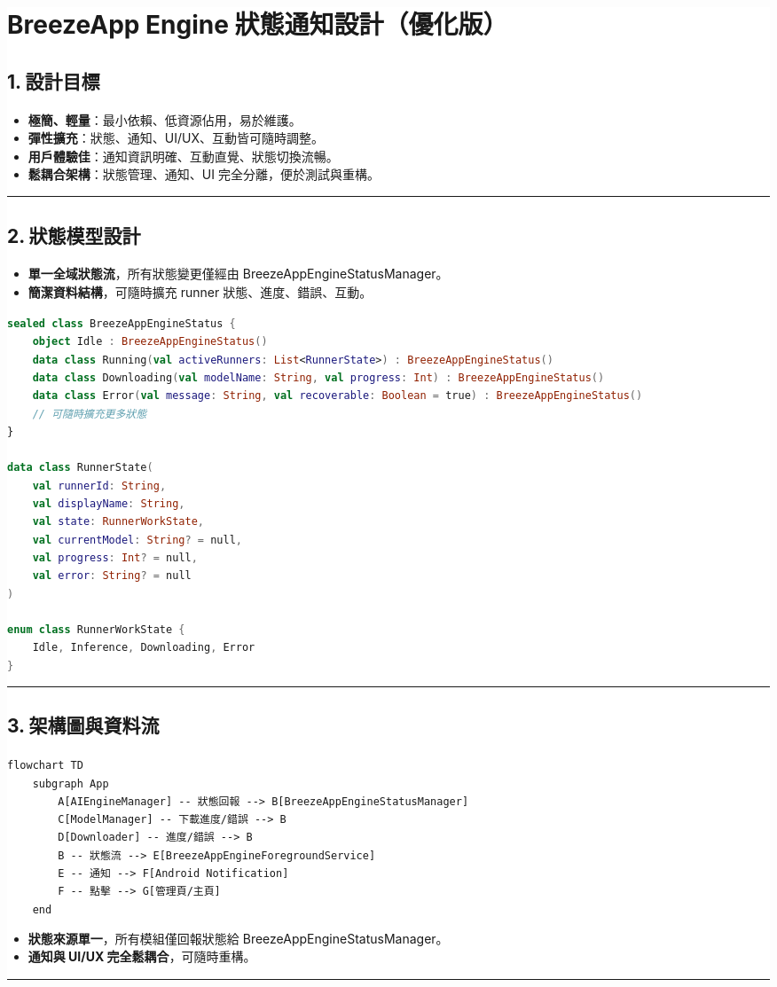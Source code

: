 # BreezeApp Engine 狀態通知設計（優化版）

## 1. 設計目標
- **極簡、輕量**：最小依賴、低資源佔用，易於維護。
- **彈性擴充**：狀態、通知、UI/UX、互動皆可隨時調整。
- **用戶體驗佳**：通知資訊明確、互動直覺、狀態切換流暢。
- **鬆耦合架構**：狀態管理、通知、UI 完全分離，便於測試與重構。

---

## 2. 狀態模型設計
- **單一全域狀態流**，所有狀態變更僅經由 BreezeAppEngineStatusManager。
- **簡潔資料結構**，可隨時擴充 runner 狀態、進度、錯誤、互動。

```kotlin
sealed class BreezeAppEngineStatus {
    object Idle : BreezeAppEngineStatus()
    data class Running(val activeRunners: List<RunnerState>) : BreezeAppEngineStatus()
    data class Downloading(val modelName: String, val progress: Int) : BreezeAppEngineStatus()
    data class Error(val message: String, val recoverable: Boolean = true) : BreezeAppEngineStatus()
    // 可隨時擴充更多狀態
}

data class RunnerState(
    val runnerId: String,
    val displayName: String,
    val state: RunnerWorkState,
    val currentModel: String? = null,
    val progress: Int? = null,
    val error: String? = null
)

enum class RunnerWorkState {
    Idle, Inference, Downloading, Error
}
```

---

## 3. 架構圖與資料流

```mermaid
flowchart TD
    subgraph App
        A[AIEngineManager] -- 狀態回報 --> B[BreezeAppEngineStatusManager]
        C[ModelManager] -- 下載進度/錯誤 --> B
        D[Downloader] -- 進度/錯誤 --> B
        B -- 狀態流 --> E[BreezeAppEngineForegroundService]
        E -- 通知 --> F[Android Notification]
        F -- 點擊 --> G[管理頁/主頁]
    end
```
- **狀態來源單一**，所有模組僅回報狀態給 BreezeAppEngineStatusManager。
- **通知與 UI/UX 完全鬆耦合**，可隨時重構。

---